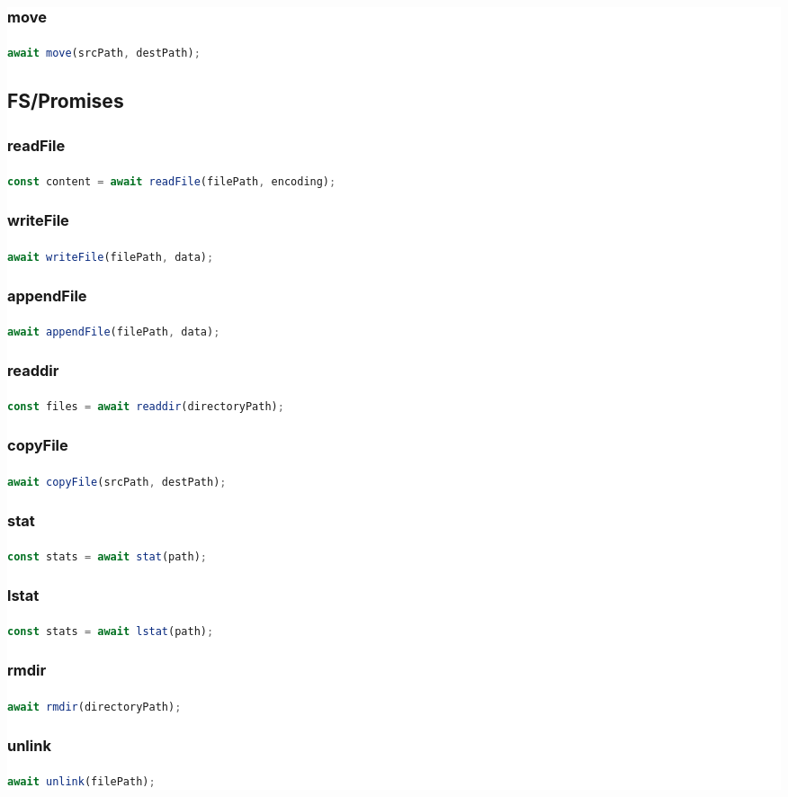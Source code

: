 ### move
```js
await move(srcPath, destPath);
```

## FS/Promises

### readFile
```js
const content = await readFile(filePath, encoding);
```

### writeFile
```js
await writeFile(filePath, data);
```

### appendFile
```js
await appendFile(filePath, data);
```

### readdir
```js
const files = await readdir(directoryPath);
```

### copyFile
```js
await copyFile(srcPath, destPath);
```

### stat
```js
const stats = await stat(path);
```

### lstat
```js
const stats = await lstat(path);
```

### rmdir
```js
await rmdir(directoryPath);
```

### unlink
```js
await unlink(filePath);
```

